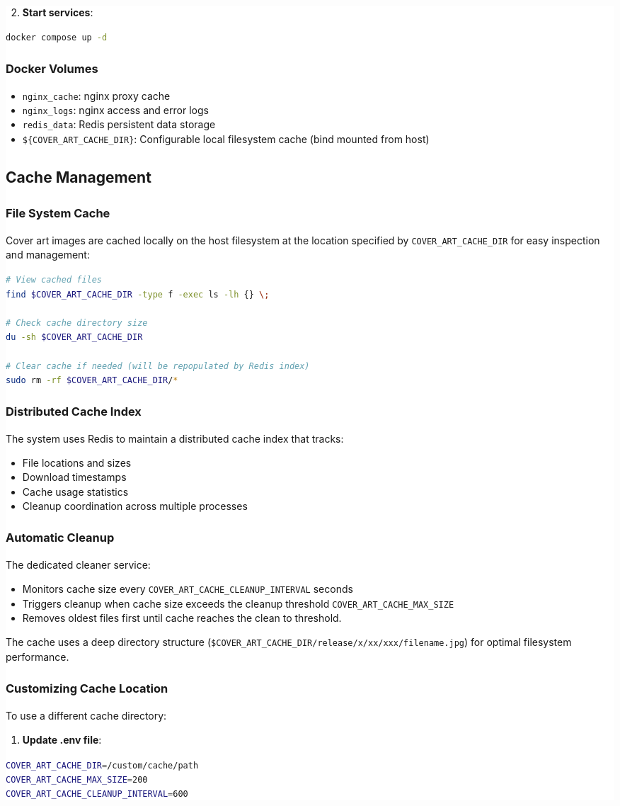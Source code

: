 2. **Start services**:
```bash
docker compose up -d
```

### Docker Volumes

- `nginx_cache`: nginx proxy cache
- `nginx_logs`: nginx access and error logs  
- `redis_data`: Redis persistent data storage
- `${COVER_ART_CACHE_DIR}`: Configurable local filesystem cache (bind mounted from host)

## Cache Management

### File System Cache

Cover art images are cached locally on the host filesystem at the location specified by `COVER_ART_CACHE_DIR` for easy inspection and management:

```bash
# View cached files
find $COVER_ART_CACHE_DIR -type f -exec ls -lh {} \;

# Check cache directory size  
du -sh $COVER_ART_CACHE_DIR

# Clear cache if needed (will be repopulated by Redis index)
sudo rm -rf $COVER_ART_CACHE_DIR/*
```

### Distributed Cache Index

The system uses Redis to maintain a distributed cache index that tracks:
- File locations and sizes
- Download timestamps
- Cache usage statistics
- Cleanup coordination across multiple processes

### Automatic Cleanup

The dedicated cleaner service:
- Monitors cache size every `COVER_ART_CACHE_CLEANUP_INTERVAL` seconds  
- Triggers cleanup when cache size exceeds the cleanup threshold `COVER_ART_CACHE_MAX_SIZE`
- Removes oldest files first until cache reaches the clean to threshold. 

The cache uses a deep directory structure (`$COVER_ART_CACHE_DIR/release/x/xx/xxx/filename.jpg`) for optimal filesystem performance.

### Customizing Cache Location

To use a different cache directory:

1. **Update .env file**:
```bash
COVER_ART_CACHE_DIR=/custom/cache/path
COVER_ART_CACHE_MAX_SIZE=200
COVER_ART_CACHE_CLEANUP_INTERVAL=600
```
